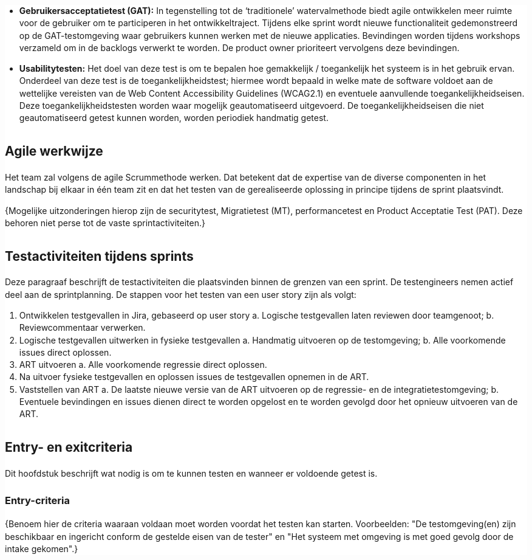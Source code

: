 * **Gebruikersacceptatietest (GAT):** In tegenstelling tot de ‘traditionele’ watervalmethode biedt agile ontwikkelen meer ruimte voor de gebruiker om te participeren in het ontwikkeltraject. Tijdens elke sprint wordt nieuwe functionaliteit gedemonstreerd op de GAT-testomgeving waar gebruikers kunnen werken met de nieuwe applicaties. Bevindingen worden tijdens workshops verzameld om in de backlogs verwerkt te worden. De product owner prioriteert vervolgens deze bevindingen.

* **Usabilitytesten:** Het doel van deze test is om te bepalen hoe gemakkelijk / toegankelijk het systeem is in het gebruik ervan. Onderdeel van deze test is de toegankelijkheidstest; hiermee wordt bepaald in welke mate de software voldoet aan de wettelijke vereisten van de Web Content Accessibility Guidelines (WCAG2.1) en eventuele aanvullende toegankelijkheidseisen. Deze toegankelijkheidstesten worden waar mogelijk geautomatiseerd uitgevoerd. De toegankelijkheidseisen die niet geautomatiseerd getest kunnen worden, worden periodiek handmatig getest.

## Agile werkwijze

Het team zal volgens de agile Scrummethode werken. Dat betekent dat de expertise van de diverse componenten in het landschap bij elkaar in één team zit en dat het testen van de gerealiseerde oplossing in principe tijdens de sprint plaatsvindt.

{Mogelijke uitzonderingen hierop zijn de securitytest, Migratietest (MT), performancetest en Product Acceptatie Test (PAT). Deze behoren niet perse tot de vaste sprintactiviteiten.}

## Testactiviteiten tijdens sprints

Deze paragraaf beschrijft de testactiviteiten die plaatsvinden binnen de grenzen van een sprint. De testengineers nemen actief deel aan de sprintplanning. De stappen voor het testen van een user story zijn als volgt:

1. Ontwikkelen testgevallen in Jira, gebaseerd op user story
    a. Logische testgevallen laten reviewen door teamgenoot;
    b. Reviewcommentaar verwerken.
2. Logische testgevallen uitwerken in fysieke testgevallen
    a. Handmatig uitvoeren op de testomgeving;
    b. Alle voorkomende issues direct oplossen.
3. ART uitvoeren
    a. Alle voorkomende regressie direct oplossen.
4. Na uitvoer fysieke testgevallen en oplossen issues de testgevallen opnemen in de ART.
5. Vaststellen van ART
    a. De laatste nieuwe versie van de ART uitvoeren op de regressie- en de integratietestomgeving;
    b. Eventuele bevindingen en issues dienen direct te worden opgelost en te worden gevolgd door het opnieuw uitvoeren van de ART.

## Entry- en exitcriteria

Dit hoofdstuk beschrijft wat nodig is om te kunnen testen en wanneer er voldoende getest is.

### Entry-criteria

{Benoem hier de criteria waaraan voldaan moet worden voordat het testen kan starten. Voorbeelden: "De testomgeving(en) zijn beschikbaar en ingericht conform de gestelde eisen van de tester" en "Het systeem met omgeving is met goed gevolg door de intake gekomen".}
